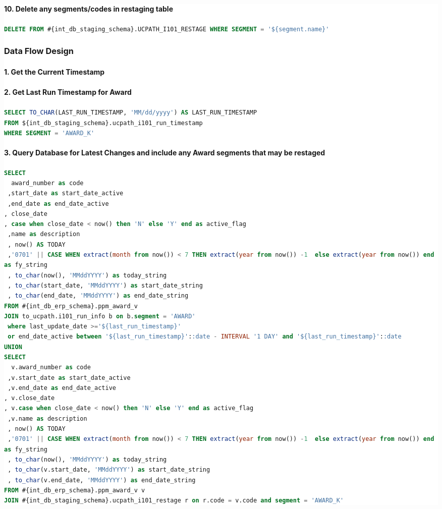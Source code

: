 #### 10. Delete any segments/codes in restaging table
```sql
DELETE FROM #{int_db_staging_schema}.UCPATH_I101_RESTAGE WHERE SEGMENT = '${segment.name}'
```


### Data Flow Design
#### 1. Get the Current Timestamp
#### 2. Get Last Run Timestamp for Award
```sql
SELECT TO_CHAR(LAST_RUN_TIMESTAMP, 'MM/dd/yyyy') AS LAST_RUN_TIMESTAMP
FROM ${int_db_staging_schema}.ucpath_i101_run_timestamp
WHERE SEGMENT = 'AWARD_K'
```
#### 3. Query Database for Latest Changes and include any Award segments that may be restaged
```sql
SELECT
  award_number as code
 ,start_date as start_date_active
 ,end_date as end_date_active
, close_date
, case when close_date < now() then 'N' else 'Y' end as active_flag
 ,name as description
 , now() AS TODAY
 ,'0701' || CASE WHEN extract(month from now()) < 7 THEN extract(year from now()) -1  else extract(year from now()) end as fy_string
 , to_char(now(), 'MMddYYYY') as today_string
 , to_char(start_date, 'MMddYYYY') as start_date_string
 , to_char(end_date, 'MMddYYYY') as end_date_string
FROM #{int_db_erp_schema}.ppm_award_v
JOIN to_ucpath.i101_run_info b on b.segment = 'AWARD'
 where last_update_date >='${last_run_timestamp}'
 or end_date_active between '${last_run_timestamp}'::date - INTERVAL '1 DAY' and '${last_run_timestamp}'::date
UNION
SELECT
  v.award_number as code
 ,v.start_date as start_date_active
 ,v.end_date as end_date_active
, v.close_date
, v.case when close_date < now() then 'N' else 'Y' end as active_flag
 ,v.name as description
 , now() AS TODAY
 ,'0701' || CASE WHEN extract(month from now()) < 7 THEN extract(year from now()) -1  else extract(year from now()) end as fy_string
 , to_char(now(), 'MMddYYYY') as today_string
 , to_char(v.start_date, 'MMddYYYY') as start_date_string
 , to_char(v.end_date, 'MMddYYYY') as end_date_string
FROM #{int_db_erp_schema}.ppm_award_v v
JOIN #{int_db_staging_schema}.ucpath_i101_restage r on r.code = v.code and segment = 'AWARD_K'

 ```
